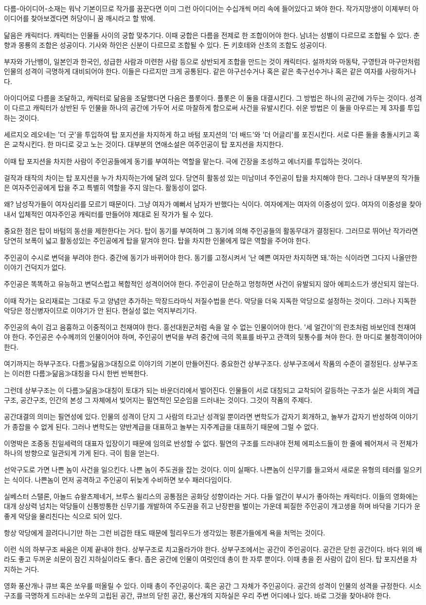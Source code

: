 다름-아이디어-소재는 워낙 기본이므로 작가를 꿈꾼다면 이미 그런 아이디어는 수십개씩 머리 속에 들어있다고 봐야 한다. 작가지망생이 이제부터 아이디어를 찾아보겠다면 허당이니 꿈 깨시라고 할 밖에. 

닮음은 캐릭터다. 캐릭터는 인물들 사이의 궁합 맞추기다. 이때 궁합은 다름을 전제로 한 조합이어야 한다. 남녀는 성별이 다르므로 조합될 수 있다. 춘향과 몽룡의 조합은 성공이다. 기사와 하인은 신분이 다르므로 조합될 수 있다. 돈 키호테와 산초의 조합도 성공이다. 

부자와 가난뱅이, 일본인과 한국인, 성급한 사람과 미련한 사람 등으로 상반되게 조합을 만드는 것이 캐릭터다. 설까치와 마동탁, 구영탄과 마구만처럼 인물의 성격이 극명하게 대비되어야 한다. 이들은 다르지만 크게 공통된다. 같은 야구선수거나 혹은 같은 축구선수거나 혹은 같은 여자를 사랑하거나다. 

아이디어로 다름을 조달하고, 캐릭터로 닮음을 조달했다면 다음은 플롯이다. 플롯은 이 둘을 대결시킨다. 그 방법은 하나의 공간에 가두는 것이다. 성격이 다르고 캐릭터가 상반된 두 인물을 하나의 공간에 가두어 서로 마찰하게 함으로써 사건을 유발시킨다. 쉬운 방법은 이 둘을 아우르는 제 3자를 투입하는 것이다. 

세르지오 레오네는 '더 굿'을 투입하여 탑 포지션을 차지하게 하고 바텀 포지션의 '더 배드'와 '더 어글리'를 포진시킨다. 서로 다른 둘을 충돌시키고 혹은 교착시킨다. 한 마디로 갖고 노는 것이다. 대부분의 연애소설은 여주인공이 탑 포지션을 차지한다. 

이때 탑 포지션을 차지한 사람이 주인공들에게 동기를 부여하는 역할을 맡는다. 극에 긴장을 조성하고 에너지를 투입하는 것이다. 

걸작과 태작의 차이는 탑 포지션을 누가 차지하는가에 달려 있다. 당연히 활동성 있는 미남미녀 주인공이 탑을 차지해야 한다. 그러나 대부분의 작가들은 여자주인공에게 탑을 주고 특별히 역할을 주지 않는다. 활동성이 없다. 

왜? 남성작가들이 여자심리를 모르기 때문이다. 그냥 여자가 예뻐서 남자가 반했다는 식이다. 여자에게는 여자의 이중성이 있다. 여자의 이중성을 찾아내서 입체적인 여자주인공 캐릭터를 만들어야 제대로 된 작가가 될 수 있다. 

중요한 점은 탑이 바텀의 동선을 제한한다는 거다. 탑이 동기를 부여하며 그 동기에 의해 주인공들의 활동무대가 결정된다. 그러므로 뛰어난 작가라면 당연히 보폭이 넓고 활동성있는 주인공에게 탑을 맡겨야 한다. 탑을 차지한 인물에게 많은 역할을 주어야 한다. 

주인공이 수시로 변덕을 부려야 한다. 중간에 동기가 바뀌어야 한다. 동기를 고정시켜서 '난 예쁜 여자만 차지하면 돼.'하는 식이라면 그다지 나올만한 이야기 건덕지가 없다. 

주인공은 똑똑하고 유능하고 변덕스럽고 복합적인 성격이어야 한다. 주인공이 단순하고 멍청하면 사건이 유발되지 않아 에피소드가 생산되지 않는다. 

이때 작가는 요리재료는 그대로 두고 양념만 추가하는 막장드라마식 저질수법을 쓴다. 악당을 더욱 지독한 악당으로 설정하는 것이다. 그러나 지독한 악당은 정신병자이므로 이야기가 안 된다. 현실성 없는 억지부리기다. 

주인공의 속이 검고 음흉하고 이중적이고 천재여야 한다. 흥선대원군처럼 속을 알 수 없는 인물이어야 한다. '세 얼간이'의 란초처럼 바보인데 천재여야 한다. 주인공은 수수께끼의 인물이어야 하며, 주인공이 변덕을 부려 중간에 극의 목표를 바꾸고 관객의 뒷통수를 쳐야 한다. 한 마디로 불청객이어야 한다. 

여기까지는 하부구조다. 다름≫닮음≫대칭으로 이야기의 기본이 만들어진다. 중요한건 상부구조다. 상부구조에서 작품의 수준이 결정된다. 상부구조는 이러한 다름≫닮음≫대칭을 다시 한번 반복한다. 

그런데 상부구조는 이 다름≫닮음≫대칭이 토대가 되는 바운더리에서 벌어진다. 인물들이 서로 대칭되고 교착되어 갈등하는 구조가 실은 사회의 계급구조, 공간구조, 인간의 본성 그 자체에서 빚어지는 필연적인 모순임을 드러내는 것이다. 그것이 작품의 주제다. 

공간대결의 의미는 필연성에 있다. 인물의 성격이 단지 그 사람의 타고난 성격일 뿐이라면 변학도가 갑자기 회개하고, 놀부가 갑자기 반성하여 이야기가 종잡을 수 없게 된다. 그러나 변학도는 양반계급을 대표하고 놀부는 지주계급을 대표하기 때문에 그럴 수 없다. 

이명박은 조중동 친일세력의 대표자 입장이기 때문에 임의로 반성할 수 없다. 필연의 구조를 드러내야 전체 에피소드들이 한 줄에 꿰어져서 극 전체가 하나의 방향으로 일관되게 가게 된다. 극이 힘을 얻는다. 

선악구도로 가면 나쁜 놈이 사건을 일으킨다. 나쁜 놈이 주도권을 잡는 것이다. 이미 실패다. 나쁜놈이 신무기를 들고와서 새로운 유형의 테러를 일으키는 식이다. 나쁜놈이 먼저 공격하고 주인공이 뒤늦게 수비하면 보수 패러다임이다. 

실베스터 스탤론, 아놀드 슈왈츠제네거, 브루스 윌리스의 공통점은 공화당 성향이라는 거다. 다들 얼간이 부시가 좋아하는 캐릭터다. 이들의 영화에는 대개 상상력 넘치는 악당들이 신통방통한 신무기를 개발하여 주도권을 쥐고 난장판을 벌이는 가운데 찌질한 주인공이 개고생을 하며 바닥을 기다가 운좋게 악당을 물리친다는 식으로 되어 있다. 

항상 악당에게 끌려다니기만 하는 그런 비겁한 태도 때문에 헐리우드가 생각있는 평론가들에게 욕을 처먹는 것이다. 

이런 식의 하부구조 싸움은 이제 끝내야 한다. 상부구조로 치고올라가야 한다. 상부구조에서는 공간이 주인공이다. 공간은 닫힌 공간이다. 바다 위의 배라도 좋고 두꺼운 쇠문이 잠긴 지하실이라도 좋다. 좁은 공간에 인물이 여럿인데 총이 한 자루 뿐이다. 이때 총을 쥔 사람이 갑이 된다. 탑 포지션을 차지하는 거다. 

영화 풍산개나 큐브 혹은 쏘우를 떠올릴 수 있다. 이때 총이 주인공이다. 혹은 공간 그 자체가 주인공이다. 공간의 성격이 인물의 성격을 규정한다. 시소구조를 극명하게 드러내는 쏘우의 고립된 공간, 큐브의 닫힌 공간, 풍산개의 지하실은 우리 주변 어디에나 있다. 바로 그것을 찾아내야 한다. 
